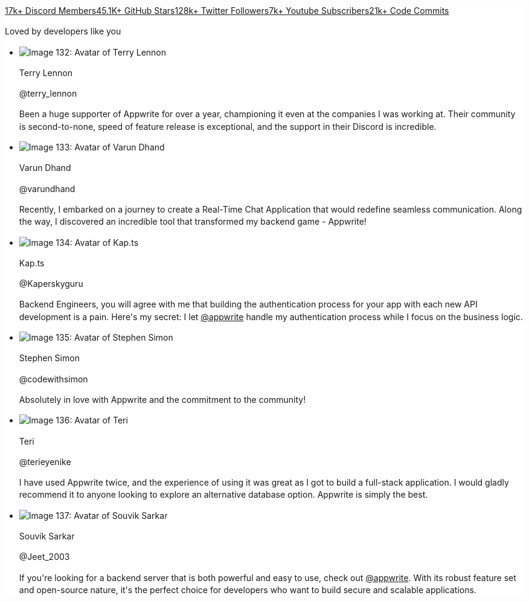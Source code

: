 [17k+ Discord Members](https://appwrite.io/discord)[45.1K+ GitHub Stars](https://github.com/appwrite/appwrite)[128k+ Twitter Followers](https://twitter.com/appwrite)[7k+ Youtube Subscribers](https://www.youtube.com/@Appwrite)[21k+ Code Commits](https://github.com/appwrite/appwrite)

Loved by developers like you

*   ![Image 132: Avatar of Terry Lennon](https://appwrite.io/images/community/avatars/terry.png)
    
    Terry Lennon
    
    @terry\_lennon
    
    Been a huge supporter of Appwrite for over a year, championing it even at the companies I was working at. Their community is second-to-none, speed of feature release is exceptional, and the support in their Discord is incredible.
    
*   ![Image 133: Avatar of Varun Dhand](https://appwrite.io/images/community/avatars/varun.png)
    
    Varun Dhand
    
    @varundhand
    
    Recently, I embarked on a journey to create a Real-Time Chat Application that would redefine seamless communication. Along the way, I discovered an incredible tool that transformed my backend game - Appwrite!
    
*   ![Image 134: Avatar of Kap.ts](https://appwrite.io/images/community/avatars/kap.png)
    
    Kap.ts
    
    @Kaperskyguru
    
    Backend Engineers, you will agree with me that building the authentication process for your app with each new API development is a pain. Here's my secret: I let [@appwrite](https://twitter.com/appwrite) handle my authentication process while I focus on the business logic.
    
*   ![Image 135: Avatar of Stephen Simon](https://appwrite.io/images/community/avatars/stephen.png)
    
    Stephen Simon
    
    @codewithsimon
    
    Absolutely in love with Appwrite and the commitment to the community!
    
*   ![Image 136: Avatar of Teri](https://appwrite.io/images/community/avatars/terieyenike.png)
    
    Teri
    
    @terieyenike
    
    I have used Appwrite twice, and the experience of using it was great as I got to build a full-stack application. I would gladly recommend it to anyone looking to explore an alternative database option. Appwrite is simply the best.
    
*   ![Image 137: Avatar of Souvik Sarkar](https://appwrite.io/images/community/avatars/souvik.png)
    
    Souvik Sarkar
    
    @Jeet\_2003
    
    If you're looking for a backend server that is both powerful and easy to use, check out [@appwrite](https://twitter.com/appwrite). With its robust feature set and open-source nature, it's the perfect choice for developers who want to build secure and scalable applications.
    
